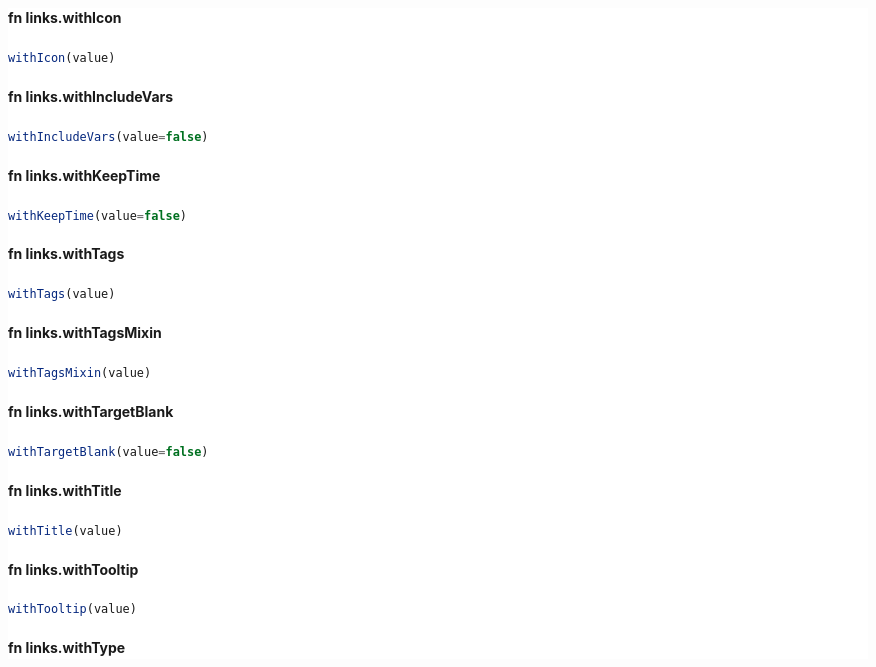 #### fn links.withIcon

```ts
withIcon(value)
```



#### fn links.withIncludeVars

```ts
withIncludeVars(value=false)
```



#### fn links.withKeepTime

```ts
withKeepTime(value=false)
```



#### fn links.withTags

```ts
withTags(value)
```



#### fn links.withTagsMixin

```ts
withTagsMixin(value)
```



#### fn links.withTargetBlank

```ts
withTargetBlank(value=false)
```



#### fn links.withTitle

```ts
withTitle(value)
```



#### fn links.withTooltip

```ts
withTooltip(value)
```



#### fn links.withType
